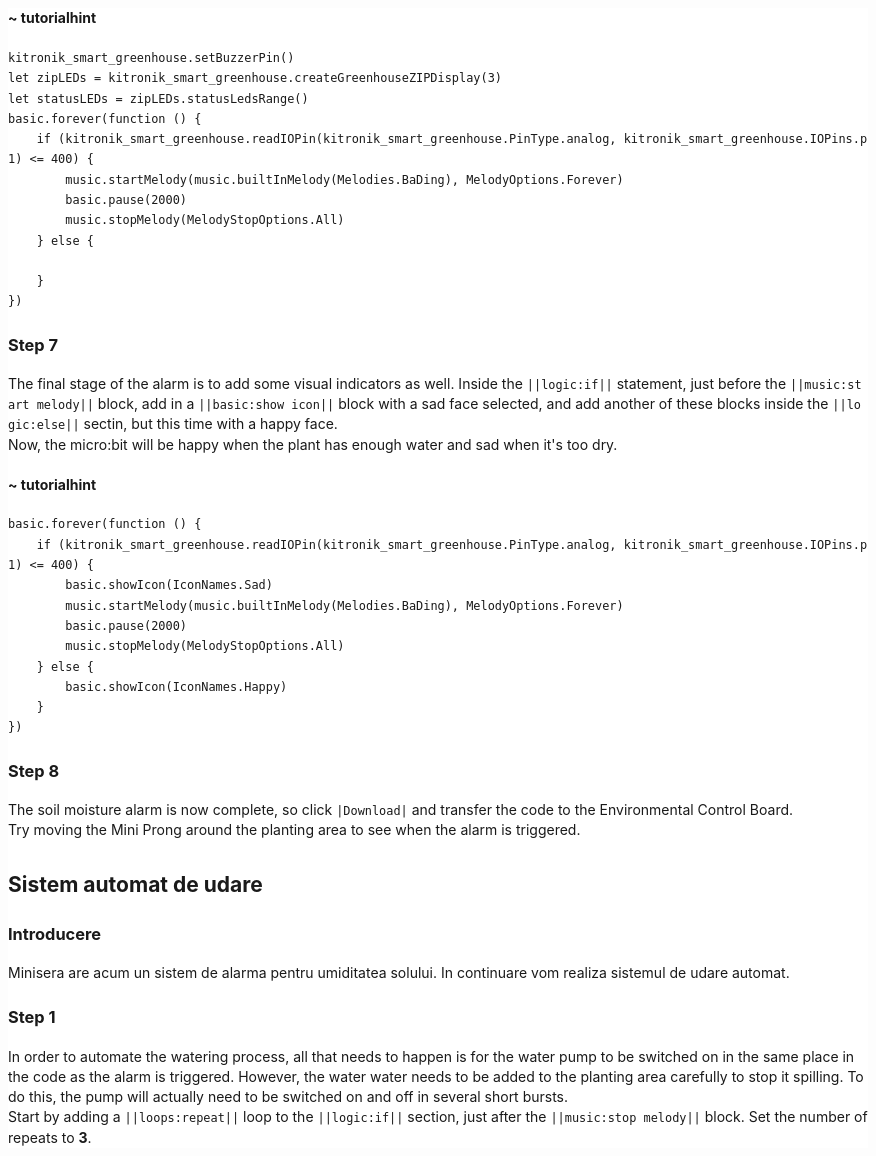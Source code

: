 #### ~ tutorialhint
```blocks
kitronik_smart_greenhouse.setBuzzerPin()
let zipLEDs = kitronik_smart_greenhouse.createGreenhouseZIPDisplay(3)
let statusLEDs = zipLEDs.statusLedsRange()
basic.forever(function () {
    if (kitronik_smart_greenhouse.readIOPin(kitronik_smart_greenhouse.PinType.analog, kitronik_smart_greenhouse.IOPins.p1) <= 400) {
        music.startMelody(music.builtInMelody(Melodies.BaDing), MelodyOptions.Forever)
        basic.pause(2000)
        music.stopMelody(MelodyStopOptions.All)
    } else {
        
    }
})
```

### Step 7
The final stage of the alarm is to add some visual indicators as well. Inside the ``||logic:if||`` statement, just before the ``||music:start melody||`` block, add in a ``||basic:show icon||`` block with a sad face selected, and add another of these blocks inside the ``||logic:else||`` sectin, but this time with a happy face.  
Now, the micro:bit will be happy when the plant has enough water and sad when it's too dry.

#### ~ tutorialhint
```blocks
basic.forever(function () {
    if (kitronik_smart_greenhouse.readIOPin(kitronik_smart_greenhouse.PinType.analog, kitronik_smart_greenhouse.IOPins.p1) <= 400) {
        basic.showIcon(IconNames.Sad)
        music.startMelody(music.builtInMelody(Melodies.BaDing), MelodyOptions.Forever)
        basic.pause(2000)
        music.stopMelody(MelodyStopOptions.All)
    } else {
        basic.showIcon(IconNames.Happy)
    }
})
```

### Step 8
The soil moisture alarm is now complete, so click ``|Download|`` and transfer the code to the Environmental Control Board.  
Try moving the Mini Prong around the planting area to see when the alarm is triggered.

## Sistem automat de udare
### Introducere
Minisera are acum un sistem de alarma pentru umiditatea solului.
In continuare vom realiza sistemul de udare automat.

### Step 1
In order to automate the watering process, all that needs to happen is for the water pump to be switched on in the same place in the code as the alarm is triggered. However, the water water needs to be added to the planting area carefully to stop it spilling. To do this, the pump will actually need to be switched on and off in several short bursts.  
Start by adding a ``||loops:repeat||`` loop to the ``||logic:if||`` section, just after the ``||music:stop melody||`` block. Set the number of repeats to **3**.
